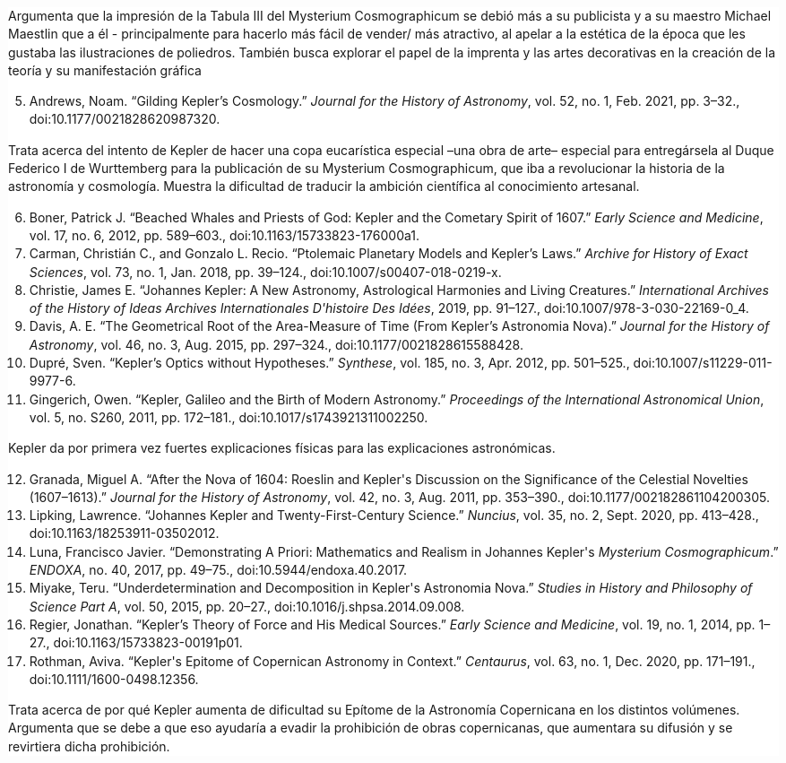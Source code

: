Argumenta que la impresión de la Tabula III del Mysterium Cosmographicum se debió más a su  publicista y a su maestro Michael Maestlin
que a él - principalmente para hacerlo más fácil de vender/ más atractivo, al apelar a la estética de la época que les gustaba las 
ilustraciones de poliedros. También busca explorar el papel de la imprenta y las artes decorativas en la creación de la teoría y su 
manifestación gráfica

5.	Andrews, Noam. “Gilding Kepler’s Cosmology.” *Journal for the History of Astronomy*, vol. 52, no. 1, Feb. 2021, pp. 3–32., 
doi:10.1177/0021828620987320.

Trata acerca del intento de Kepler de hacer una copa eucarística especial –una obra de arte– especial para entregársela al 
Duque Federico I de Wurttemberg para la publicación de su Mysterium Cosmographicum, que iba a revolucionar la historia de la 
astronomía y cosmología. Muestra la dificultad de traducir la ambición científica al conocimiento artesanal.

6.	Boner, Patrick J. “Beached Whales and Priests of God: Kepler and the Cometary Spirit of 1607.” *Early Science and Medicine*, vol. 17, no. 6, 2012, pp. 589–603., doi:10.1163/15733823-176000a1.
7.	Carman, Christián C., and Gonzalo L. Recio. “Ptolemaic Planetary Models and Kepler’s Laws.” *Archive for History of Exact Sciences*, vol. 73, no. 1, Jan. 2018, pp. 39–124., doi:10.1007/s00407-018-0219-x.
8.	Christie, James E. “Johannes Kepler: A New Astronomy, Astrological Harmonies and Living Creatures.” *International Archives of the History of Ideas Archives Internationales D'histoire Des Idées*, 2019, pp. 91–127., doi:10.1007/978-3-030-22169-0_4.
9.	Davis, A. E. “The Geometrical Root of the Area-Measure of Time (From Kepler’s Astronomia Nova).” *Journal for the History of Astronomy*, vol. 46, no. 3, Aug. 2015, pp. 297–324., doi:10.1177/0021828615588428.
10.	Dupré, Sven. “Kepler’s Optics without Hypotheses.” *Synthese*, vol. 185, no. 3, Apr. 2012, pp. 501–525., doi:10.1007/s11229-011-9977-6.
11.	Gingerich, Owen. “Kepler, Galileo and the Birth of Modern Astronomy.” *Proceedings of the International Astronomical Union*, vol. 5, no. S260, 2011, pp. 172–181., doi:10.1017/s1743921311002250.

Kepler da por primera vez fuertes explicaciones físicas para las explicaciones astronómicas.

12.	Granada, Miguel A. “After the Nova of 1604: Roeslin and Kepler's Discussion on the Significance of the Celestial Novelties (1607–1613).” *Journal for the History of Astronomy*, vol. 42, no. 3, Aug. 2011, pp. 353–390., doi:10.1177/002182861104200305. 
13.	Lipking, Lawrence. “Johannes Kepler and Twenty-First-Century Science.” *Nuncius*, vol. 35, no. 2, Sept. 2020, pp. 413–428., doi:10.1163/18253911-03502012.
14.	Luna, Francisco Javier. “Demonstrating A Priori: Mathematics and Realism in Johannes Kepler's *Mysterium Cosmographicum*.” *ENDOXA*, no. 40, 2017, pp. 49–75., doi:10.5944/endoxa.40.2017.
15.	Miyake, Teru. “Underdetermination and Decomposition in Kepler's Astronomia Nova.” *Studies in History and Philosophy of Science Part A*, vol. 50, 2015, pp. 20–27., doi:10.1016/j.shpsa.2014.09.008.
16.	Regier, Jonathan. “Kepler’s Theory of Force and His Medical Sources.” *Early Science and Medicine*, vol. 19, no. 1, 2014, pp. 1–27., doi:10.1163/15733823-00191p01.
17.	Rothman, Aviva. “Kepler's Epitome of Copernican Astronomy in Context.” *Centaurus*, vol. 63, no. 1, Dec. 2020, pp. 171–191., doi:10.1111/1600-0498.12356.

Trata acerca de por qué Kepler aumenta de dificultad su Epítome de la Astronomía Copernicana en los distintos volúmenes. 
Argumenta que se debe a que eso ayudaría a evadir la prohibición de obras copernicanas, que aumentara su difusión y se 
revirtiera dicha prohibición.
